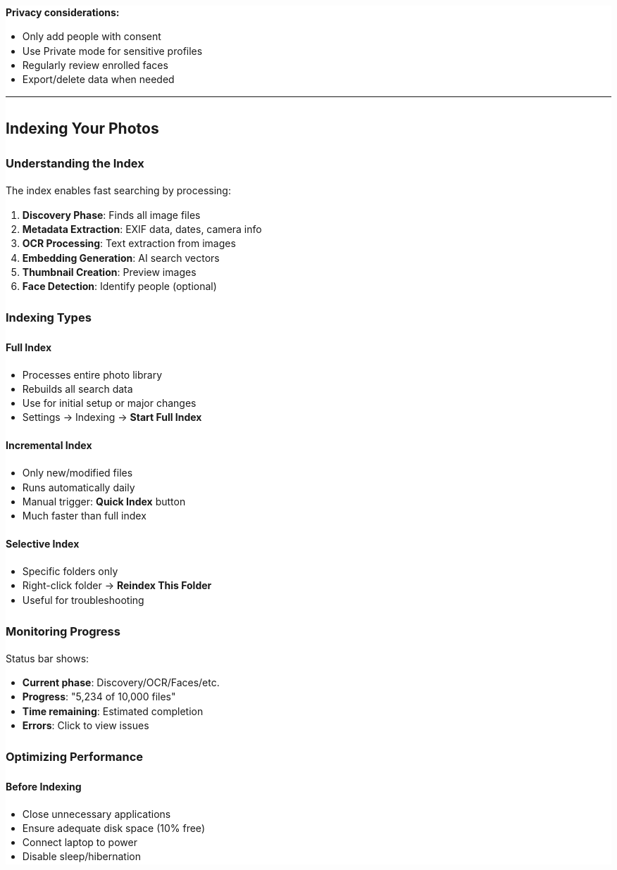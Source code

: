 **Privacy considerations:**
- Only add people with consent
- Use Private mode for sensitive profiles
- Regularly review enrolled faces
- Export/delete data when needed

---

## Indexing Your Photos

### Understanding the Index

The index enables fast searching by processing:

1. **Discovery Phase**: Finds all image files
2. **Metadata Extraction**: EXIF data, dates, camera info
3. **OCR Processing**: Text extraction from images
4. **Embedding Generation**: AI search vectors
5. **Thumbnail Creation**: Preview images
6. **Face Detection**: Identify people (optional)

### Indexing Types

#### Full Index
- Processes entire photo library
- Rebuilds all search data
- Use for initial setup or major changes
- Settings → Indexing → **Start Full Index**

#### Incremental Index
- Only new/modified files
- Runs automatically daily
- Manual trigger: **Quick Index** button
- Much faster than full index

#### Selective Index
- Specific folders only
- Right-click folder → **Reindex This Folder**
- Useful for troubleshooting

### Monitoring Progress

Status bar shows:
- **Current phase**: Discovery/OCR/Faces/etc.
- **Progress**: "5,234 of 10,000 files"
- **Time remaining**: Estimated completion
- **Errors**: Click to view issues

### Optimizing Performance

#### Before Indexing
- Close unnecessary applications
- Ensure adequate disk space (10% free)
- Connect laptop to power
- Disable sleep/hibernation
